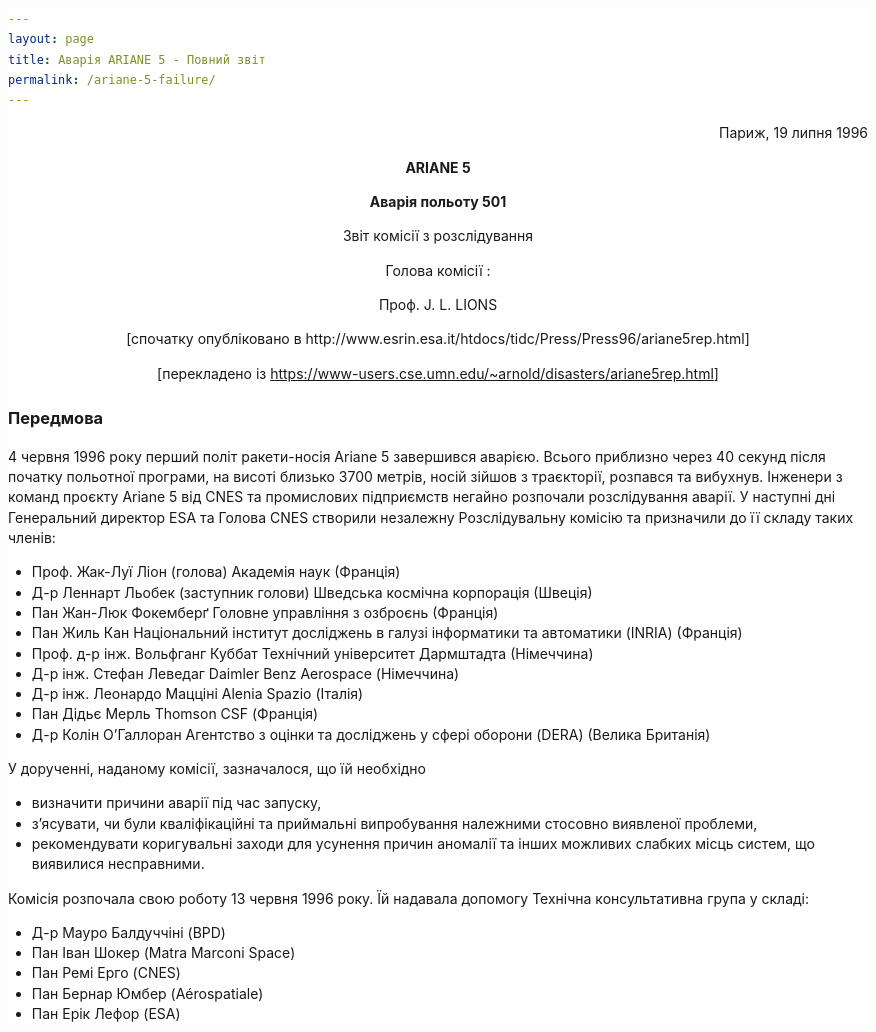 ```yaml
---
layout: page
title: Аварія ARIANE 5 - Повний звіт
permalink: /ariane-5-failure/
---
```


<DIV ALIGN=right><P>Париж, 19 липня 1996</P></DIV>

<CENTER><P><B>ARIANE 5</B></P></CENTER>

<CENTER><P><B>Аварія польоту 501</B></P></CENTER>

<CENTER><P>Звіт комісії з розслідування</P></CENTER>

<CENTER><P>Голова комісії :</P></CENTER>

<CENTER><P>Проф. J. L. LIONS</P></CENTER>

<CENTER><P>[спочатку опубліковано в http://www.esrin.esa.it/htdocs/tidc/Press/Press96/ariane5rep.html]</P></CENTER>

<CENTER><P>[перекладено із <a href="https://www-users.cse.umn.edu/~arnold/disasters/ariane5rep.html">https://www-users.cse.umn.edu/~arnold/disasters/ariane5rep.html</a>]</P></CENTER>

### Передмова

4 червня 1996 року перший політ ракети-носія Ariane 5 завершився аварією. Всього приблизно через 40 секунд після початку польотної програми, на висоті близько 3700 метрів, носій зійшов з траєкторії, розпався та вибухнув. Інженери з команд проєкту Ariane 5 від CNES та промислових підприємств негайно розпочали розслідування аварії. У наступні дні Генеральний директор ESA та Голова CNES створили незалежну Розслідувальну комісію та призначили до її складу таких членів:

- Проф. Жак-Луї Ліон (голова) Академія наук (Франція)
- Д-р Леннарт Льобек (заступник голови) Шведська космічна корпорація (Швеція)
- Пан Жан-Люк Фокемберґ Головне управління з озброєнь (Франція)
- Пан Жиль Кан Національний інститут досліджень в галузі інформатики та автоматики (INRIA) (Франція)
- Проф. д-р інж. Вольфганг Куббат Технічний університет Дармштадта (Німеччина)
- Д-р інж. Стефан Леведаг Daimler Benz Aerospace (Німеччина)
- Д-р інж. Леонардо Мацціні Alenia Spazio (Італія)
- Пан Дідьє Мерль Thomson CSF (Франція)
- Д-р Колін О’Галлоран Агентство з оцінки та досліджень у сфері оборони (DERA) (Велика Британія)

У дорученні, наданому комісії, зазначалося, що їй необхідно

- визначити причини аварії під час запуску,
- з’ясувати, чи були кваліфікаційні та приймальні випробування належними стосовно виявленої проблеми,
- рекомендувати коригувальні заходи для усунення причин аномалії та інших можливих слабких місць систем, що виявилися несправними.

Комісія розпочала свою роботу 13 червня 1996 року. Їй надавала допомогу Технічна консультативна група у складі:

- Д-р Мауро Балдуччіні (BPD)
- Пан Іван Шокер (Matra Marconi Space)
- Пан Ремі Ерго (CNES)
- Пан Бернар Юмбер (Aérospatiale)
- Пан Ерік Лефор (ESA)
